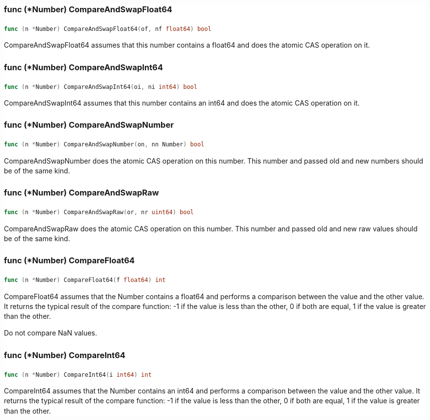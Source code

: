 ### func \(\*Number\) CompareAndSwapFloat64

```go
func (n *Number) CompareAndSwapFloat64(of, nf float64) bool
```

CompareAndSwapFloat64 assumes that this number contains a float64 and does the atomic CAS operation on it.

### func \(\*Number\) CompareAndSwapInt64

```go
func (n *Number) CompareAndSwapInt64(oi, ni int64) bool
```

CompareAndSwapInt64 assumes that this number contains an int64 and does the atomic CAS operation on it.

### func \(\*Number\) CompareAndSwapNumber

```go
func (n *Number) CompareAndSwapNumber(on, nn Number) bool
```

CompareAndSwapNumber does the atomic CAS operation on this number. This number and passed old and new numbers should be of the same kind.

### func \(\*Number\) CompareAndSwapRaw

```go
func (n *Number) CompareAndSwapRaw(or, nr uint64) bool
```

CompareAndSwapRaw does the atomic CAS operation on this number. This number and passed old and new raw values should be of the same kind.

### func \(\*Number\) CompareFloat64

```go
func (n *Number) CompareFloat64(f float64) int
```

CompareFloat64 assumes that the Number contains a float64 and performs a comparison between the value and the other value. It returns the typical result of the compare function: \-1 if the value is less than the other, 0 if both are equal, 1 if the value is greater than the other.

Do not compare NaN values.

### func \(\*Number\) CompareInt64

```go
func (n *Number) CompareInt64(i int64) int
```

CompareInt64 assumes that the Number contains an int64 and performs a comparison between the value and the other value. It returns the typical result of the compare function: \-1 if the value is less than the other, 0 if both are equal, 1 if the value is greater than the other.
